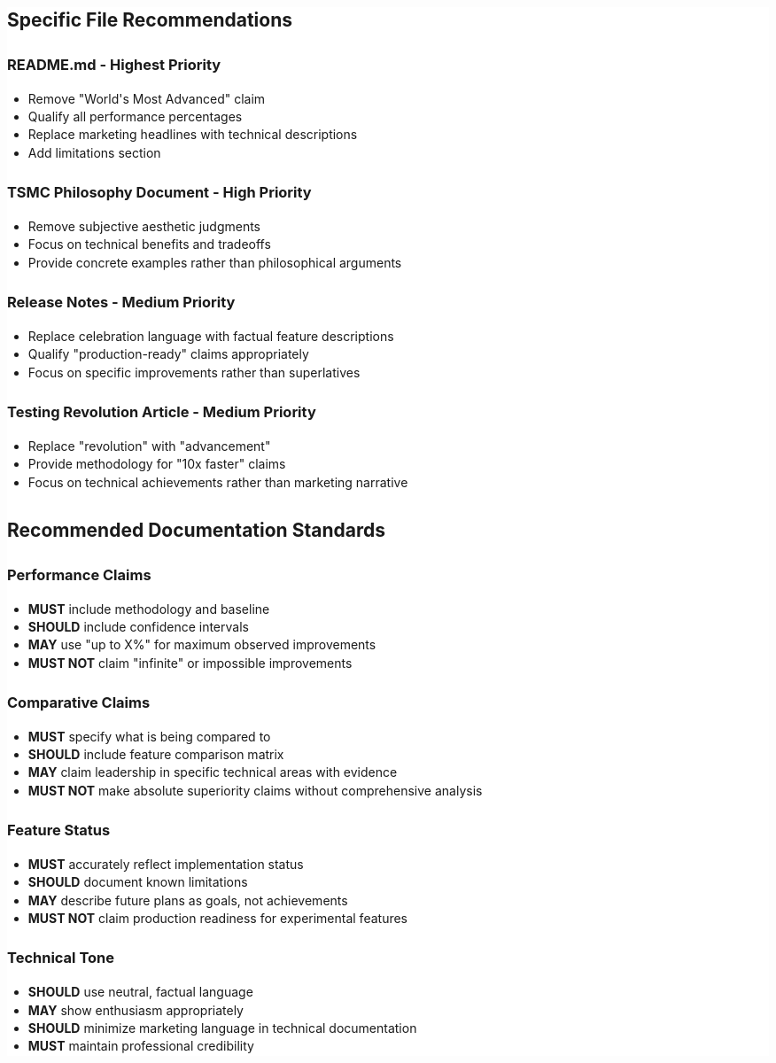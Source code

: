 ## Specific File Recommendations

### **README.md** - Highest Priority
- Remove "World's Most Advanced" claim
- Qualify all performance percentages
- Replace marketing headlines with technical descriptions
- Add limitations section

### **TSMC Philosophy Document** - High Priority  
- Remove subjective aesthetic judgments
- Focus on technical benefits and tradeoffs
- Provide concrete examples rather than philosophical arguments

### **Release Notes** - Medium Priority
- Replace celebration language with factual feature descriptions
- Qualify "production-ready" claims appropriately
- Focus on specific improvements rather than superlatives

### **Testing Revolution Article** - Medium Priority
- Replace "revolution" with "advancement"
- Provide methodology for "10x faster" claims
- Focus on technical achievements rather than marketing narrative

## Recommended Documentation Standards

### **Performance Claims**
- **MUST** include methodology and baseline
- **SHOULD** include confidence intervals
- **MAY** use "up to X%" for maximum observed improvements
- **MUST NOT** claim "infinite" or impossible improvements

### **Comparative Claims**  
- **MUST** specify what is being compared to
- **SHOULD** include feature comparison matrix
- **MAY** claim leadership in specific technical areas with evidence
- **MUST NOT** make absolute superiority claims without comprehensive analysis

### **Feature Status**
- **MUST** accurately reflect implementation status
- **SHOULD** document known limitations
- **MAY** describe future plans as goals, not achievements
- **MUST NOT** claim production readiness for experimental features

### **Technical Tone**
- **SHOULD** use neutral, factual language
- **MAY** show enthusiasm appropriately
- **SHOULD** minimize marketing language in technical documentation
- **MUST** maintain professional credibility
